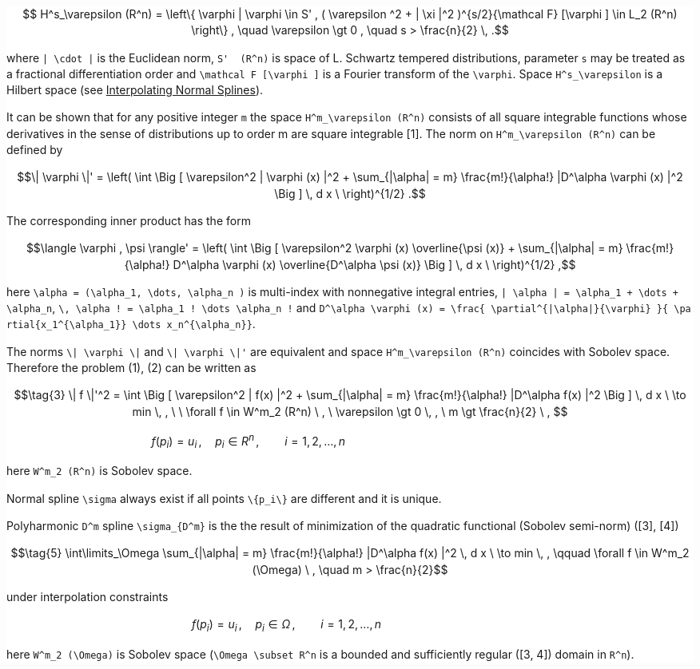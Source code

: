 ```math
   H^s_\varepsilon (R^n) = \left\{ \varphi | \varphi \in S' ,
  ( \varepsilon ^2 + | \xi |^2 )^{s/2}{\mathcal F} [\varphi ] \in L_2 (R^n) \right\} , \quad
  \varepsilon \gt 0 , \quad  s > \frac{n}{2}  \, .
```
where ``| \cdot |`` is the Euclidean norm, ``S'  (R^n)`` is space of L. Schwartz tempered distributions, parameter ``s`` may be treated as a fractional differentiation order and ``\mathcal F [\varphi ]`` is a Fourier transform of the ``\varphi``. Space
 ``H^s_\varepsilon`` is a Hilbert space (see [Interpolating Normal Splines](https://igorkohan.github.io/NormalHermiteSplines.jl/stable/Interpolating-Normal-Splines/)).


It can be shown that for any positive integer ``m`` the space ``H^m_\varepsilon (R^n)`` consists of all square integrable functions whose derivatives in the sense of distributions up to order m are square integrable [1]. The norm on ``H^m_\varepsilon (R^n)`` can be defined by
```math
\| \varphi \|' = \left( \int \Big [ \varepsilon^2 | \varphi (x) |^2  + \sum_{|\alpha| = m} \frac{m!}{\alpha!} |D^\alpha \varphi (x) |^2 \Big ]
  \, d x \ 
 \right)^{1/2}  .
```
The corresponding inner product has the form
```math
\langle \varphi , \psi \rangle' =
\left( \int \Big [ \varepsilon^2 \varphi (x) \overline{\psi (x)}  + \sum_{|\alpha| = m} \frac{m!}{\alpha!} D^\alpha \varphi (x) \overline{D^\alpha \psi (x)}  \Big ]
  \, d x \ 
 \right)^{1/2} ,
```
here ``\alpha = (\alpha_1, \dots, \alpha_n )`` is multi-index with nonnegative integral
entries, ``| \alpha | = \alpha_1 + \dots + \alpha_n``, ``\, \alpha ! = \alpha_1 ! \dots \alpha_n !`` and ``D^\alpha \varphi (x) = \frac{ \partial^{|\alpha|}{\varphi} }{ \partial{x_1^{\alpha_1}} \dots x_n^{\alpha_n}}``.

The norms ``\| \varphi \|`` and ``\| \varphi \|'`` are equivalent and space ``H^m_\varepsilon (R^n)`` coincides with Sobolev space. Therefore the problem (1), (2) can be written as

```math
\tag{3}
  \| f \|'^2 = \int \Big [ \varepsilon^2 | f(x) |^2  + \sum_{|\alpha| = m} \frac{m!}{\alpha!} |D^\alpha f(x) |^2 \Big ]
  \, d x  \ \to min  \, , \ \  \forall f \in W^m_2 (R^n) \ , \ \varepsilon \gt 0 \, , \ m \gt \frac{n}{2} \ , 
```
```math
\tag{4}
 f(p_i) =  u_i \, , \quad  p_i \in R^n \, , \qquad i = 1, 2, \dots, n  \qquad \qquad \qquad \qquad\qquad \qquad\qquad\qquad  
```
here ``W^m_2 (R^n)`` is Sobolev space. 

Normal spline ``\sigma`` always exist if all points ``\{p_i\}`` are different and it is unique.

Polyharmonic ``D^m`` spline ``\sigma_{D^m}`` is the the result of minimization of the quadratic functional (Sobolev semi-norm) ([3], [4])
```math
\tag{5}
 \int\limits_\Omega \sum_{|\alpha| = m} \frac{m!}{\alpha!} |D^\alpha f(x) |^2   \, d x \  \to min  \, , \qquad \forall f \in W^m_2 (\Omega) \ , \quad m > \frac{n}{2}
```
under interpolation constraints
```math
\tag{6}
 f(p_i) =  u_i \, , \quad  p_i \in \Omega \, , \qquad i = 1, 2, \dots, n  \qquad \qquad\qquad\qquad\qquad 
```
here ``W^m_2 (\Omega)`` is Sobolev space (``\Omega \subset R^n`` is a bounded and
sufficiently regular ([3, 4]) domain in ``R^n``).
